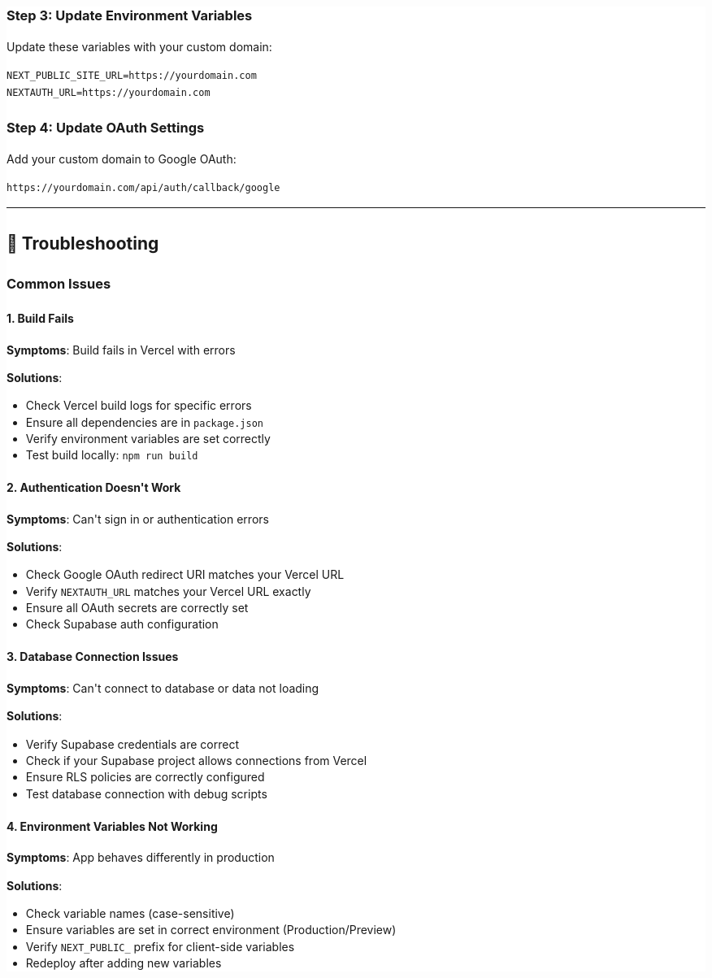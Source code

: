 ### Step 3: Update Environment Variables

Update these variables with your custom domain:

```env
NEXT_PUBLIC_SITE_URL=https://yourdomain.com
NEXTAUTH_URL=https://yourdomain.com
```

### Step 4: Update OAuth Settings

Add your custom domain to Google OAuth:

```
https://yourdomain.com/api/auth/callback/google
```

---

## 🔧 Troubleshooting

### Common Issues

#### 1. Build Fails
**Symptoms**: Build fails in Vercel with errors

**Solutions**:
- Check Vercel build logs for specific errors
- Ensure all dependencies are in `package.json`
- Verify environment variables are set correctly
- Test build locally: `npm run build`

#### 2. Authentication Doesn't Work
**Symptoms**: Can't sign in or authentication errors

**Solutions**:
- Check Google OAuth redirect URI matches your Vercel URL
- Verify `NEXTAUTH_URL` matches your Vercel URL exactly
- Ensure all OAuth secrets are correctly set
- Check Supabase auth configuration

#### 3. Database Connection Issues
**Symptoms**: Can't connect to database or data not loading

**Solutions**:
- Verify Supabase credentials are correct
- Check if your Supabase project allows connections from Vercel
- Ensure RLS policies are correctly configured
- Test database connection with debug scripts

#### 4. Environment Variables Not Working
**Symptoms**: App behaves differently in production

**Solutions**:
- Check variable names (case-sensitive)
- Ensure variables are set in correct environment (Production/Preview)
- Verify `NEXT_PUBLIC_` prefix for client-side variables
- Redeploy after adding new variables
